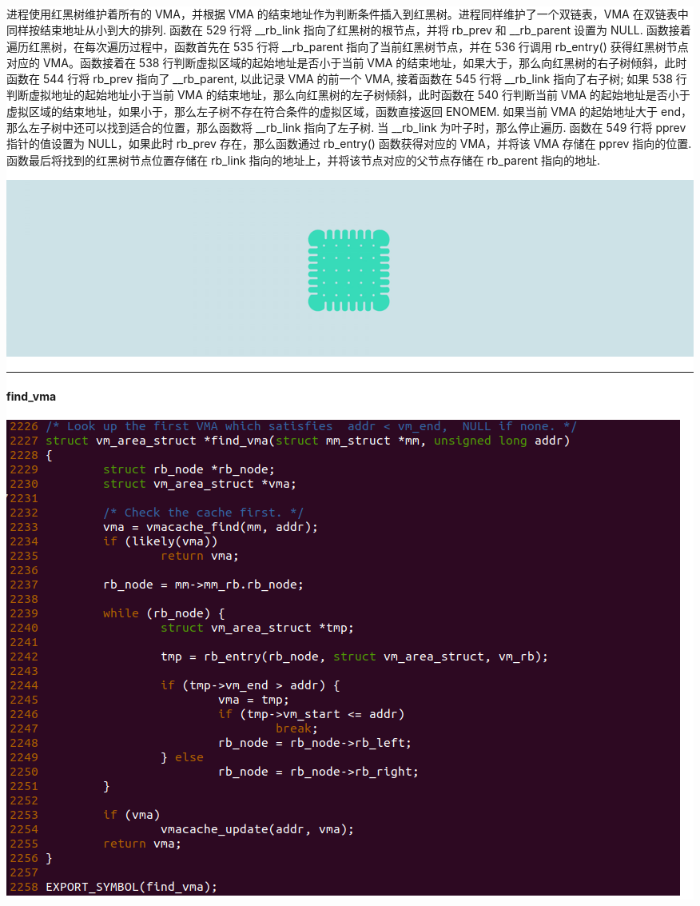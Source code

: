 进程使用红黑树维护着所有的 VMA，并根据 VMA 的结束地址作为判断条件插入到红黑树。进程同样维护了一个双链表，VMA 在双链表中同样按结束地址从小到大的排列. 函数在 529 行将 \_\_rb_link 指向了红黑树的根节点，并将 rb_prev 和 \_\_rb_parent 设置为 NULL. 函数接着遍历红黑树，在每次遍历过程中，函数首先在 535 行将 \_\_rb_parent 指向了当前红黑树节点，并在 536 行调用 rb_entry() 获得红黑树节点对应的 VMA。函数接着在 538 行判断虚拟区域的起始地址是否小于当前 VMA 的结束地址，如果大于，那么向红黑树的右子树倾斜，此时函数在 544 行将 rb_prev 指向了 \_\_rb_parent, 以此记录 VMA 的前一个 VMA, 接着函数在 545 行将 \_\_rb_link 指向了右子树; 如果 538 行判断虚拟地址的起始地址小于当前 VMA 的结束地址，那么向红黑树的左子树倾斜，此时函数在 540 行判断当前 VMA 的起始地址是否小于虚拟区域的结束地址，如果小于，那么左子树不存在符合条件的虚拟区域，函数直接返回 ENOMEM. 如果当前 VMA 的起始地址大于 end，那么左子树中还可以找到适合的位置，那么函数将 \_\_rb_link 指向了左子树. 当 \_\_rb_link 为叶子时，那么停止遍历. 函数在 549 行将 pprev 指针的值设置为 NULL，如果此时 rb_prev 存在，那么函数通过 rb_entry() 函数获得对应的 VMA，并将该 VMA 存储在 pprev 指向的位置. 函数最后将找到的红黑树节点位置存储在 rb_link 指向的地址上，并将该节点对应的父节点存储在 rb_parent 指向的地址.

![](/assets/PDB/BiscuitOS/kernel/IND000100.png)

---------------------------------------------

#### <span id="D30011">find_vma</span>

![](/assets/PDB/HK/TH000229.png)
